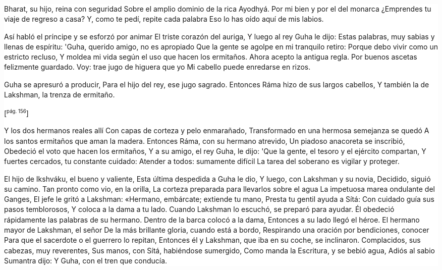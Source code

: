 Bharat, su hijo, reina con seguridad
Sobre el amplio dominio de la rica Ayodhyá.
Por mi bien y por el del monarca
¿Emprendes tu viaje de regreso a casa?
Y, como te pedí, repite cada palabra
Eso lo has oído aquí de mis labios.

Así habló el príncipe y se esforzó por animar
El triste corazón del auriga,
Y luego al rey Guha le dijo:
Estas palabras, muy sabias y llenas de espíritu:
'Guha, querido amigo, no es apropiado
Que la gente se agolpe en mi tranquilo retiro:
Porque debo vivir como un estricto recluso,
Y moldea mi vida según el uso que hacen los ermitaños.
Ahora acepto la antigua regla.
Por buenos ascetas felizmente guardado.
Voy: trae jugo de higuera que yo
Mi cabello puede enredarse en rizos.

Guha se apresuró a producir,
Para el hijo del rey, ese jugo sagrado.
Entonces Ráma hizo de sus largos cabellos,
Y también la de Lakshman, la trenza de ermitaño.

<span id="p156">[<sup><small>pág. 156</small></sup>]</span>

Y los dos hermanos reales allí
Con capas de corteza y pelo enmarañado,
Transformado en una hermosa semejanza se quedó
A los santos ermitaños que aman la madera.
Entonces Ráma, con su hermano atrevido,
Un piadoso anacoreta se inscribió,
Obedeció el voto que hacen los ermitaños,
Y a su amigo, el rey Guha, le dijo:
'Que la gente, el tesoro y el ejército compartan,
Y fuertes cercados, tu constante cuidado:
Atender a todos: sumamente difícil
La tarea del soberano es vigilar y proteger.

El hijo de Ikshváku, el bueno y valiente,
Esta última despedida a Guha le dio,
Y luego, con Lakshman y su novia,
Decidido, siguió su camino.
Tan pronto como vio, en la orilla,
La corteza preparada para llevarlos sobre el agua
La impetuosa marea ondulante del Ganges,
El jefe le gritó a Lakshman:
«Hermano, embárcate; extiende tu mano,
Presta tu gentil ayuda a Sítá:
Con cuidado guía sus pasos temblorosos,
Y coloca a la dama a tu lado.
Cuando Lakshman lo escuchó, se preparó para ayudar.
Él obedeció rápidamente las palabras de su hermano.
Dentro de la barca colocó a la dama,
Entonces a su lado llegó el héroe.
El hermano mayor de Lakshman, el señor
De la más brillante gloria, cuando está a bordo,
Respirando una oración por bendiciones, conocer
Para que el sacerdote o el guerrero lo repitan,
Entonces él y Lakshman, que iba en su coche, se inclinaron.
Complacidos, sus cabezas, muy reverentes,
Sus manos, con Sítá, habiéndose sumergido,
Como manda la Escritura, y se bebió agua,
Adiós al sabio Sumantra dijo:
Y Guha, con el tren que conducía.

[^324]: 154:1 Hija de Jahnu, un nombre del Ganges, Véase pág. 55.
[^325]: 157:1 La _Mainá_ o Gracula religiosa, un ave de jaula favorita, que aprendió a hablar fácilmente.
[^326]: 158:1 El Jumna.
[^327]: 158:1b El nombre hindú de Allahabad.
[^328]: 159:1 El Langúr es un mono de gran tamaño.
[^329]: 159:2 Una montaña que se dice que está al este de Meru.
[^330]: 160:1 Otro nombre de Jumna, hija del Sol.
[^331]: 161:1 «Hemos contemplado a menudo esa verde colina: es el lugar más sagrado de la secta de la fe hindú que se dedica a esta encarnación de Visnú. Toda la zona es el territorio de Rama. Cada promontorio tiene una leyenda, cada caverna está relacionada con su nombre; algunos frutos silvestres aún se llaman _Stáphal_, siendo el supuesto alimento del exilio. Miles y miles de personas visitan el lugar anualmente, y alrededor de la colina hay un sendero elevado, por el que el devoto, descalzo, camina lleno de piadosa admiración». _Calcutta Review_, Vol. XXIII.
[^332]: 162:1 Deidades de una clase particular, en la que se enumeran cinco o diez. Se les venera especialmente en los funerales de los progenitores fallecidos.
[^333]: 164:1 'Así en Homero los caballos de Aquiles lamentaron con muchas lágrimas amargas la muerte de Patroclo asesinado por Héctor:
[^334]: 165:1 Schlegel marca como espurias las líneas que contienen este montón de metáforas forzadas.